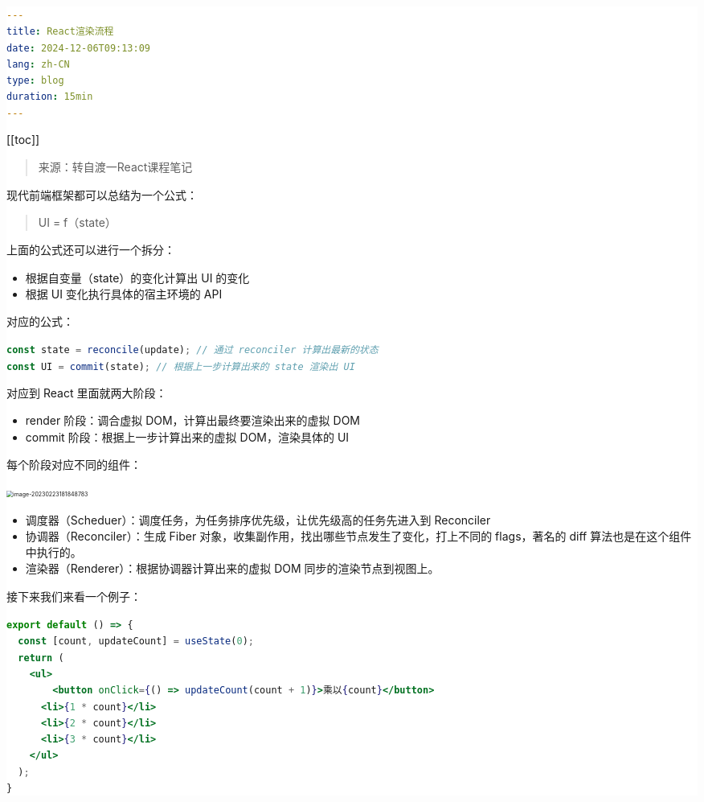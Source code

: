 ```yaml
---
title: React渲染流程
date: 2024-12-06T09:13:09
lang: zh-CN
type: blog
duration: 15min
---
```


[[toc]]

> 来源：转自渡一React课程笔记

现代前端框架都可以总结为一个公式：

> UI = f（state）

上面的公式还可以进行一个拆分：

- 根据自变量（state）的变化计算出 UI 的变化
- 根据 UI 变化执行具体的宿主环境的 API

对应的公式：

```js
const state = reconcile(update); // 通过 reconciler 计算出最新的状态
const UI = commit(state); // 根据上一步计算出来的 state 渲染出 UI
```

对应到 React 里面就两大阶段：

- render 阶段：调合虚拟 DOM，计算出最终要渲染出来的虚拟 DOM
- commit 阶段：根据上一步计算出来的虚拟 DOM，渲染具体的 UI

每个阶段对应不同的组件：

<img src="https://xiejie-typora.oss-cn-chengdu.aliyuncs.com/2023-02-23-101849.png" alt="image-20230223181848783" style="zoom:50%;" />

- 调度器（Scheduer）：调度任务，为任务排序优先级，让优先级高的任务先进入到 Reconciler
- 协调器（Reconciler）：生成 Fiber 对象，收集副作用，找出哪些节点发生了变化，打上不同的 flags，著名的 diff 算法也是在这个组件中执行的。
- 渲染器（Renderer）：根据协调器计算出来的虚拟 DOM 同步的渲染节点到视图上。

接下来我们来看一个例子：

```jsx
export default () => {
  const [count, updateCount] = useState(0);
  return (
    <ul>
    	<button onClick={() => updateCount(count + 1)}>乘以{count}</button>
      <li>{1 * count}</li>
      <li>{2 * count}</li>
      <li>{3 * count}</li>
    </ul>
  );
}
```
